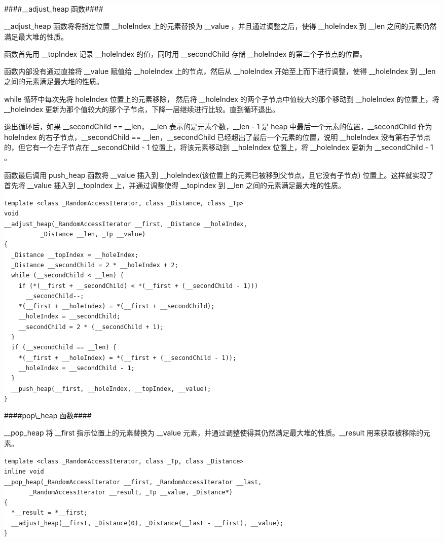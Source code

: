 
<div class="cut"></div>

####\_\_adjust\_heap 函数####

\_\_adjust\_heap 函数将将指定位置 \_\_holeIndex 上的元素替换为 \_\_value ，并且通过调整之后，使得 \_\_holeIndex 到 \_\_len 之间的元素仍然满足最大堆的性质。

函数首先用 \_\_topIndex 记录 \_\_holeIndex 的值，同时用 \_\_secondChild 存储 \_\_holeIndex 的第二个子节点的位置。

函数内部没有通过直接将 \_\_value 赋值给 \_\_holeIndex 上的节点，然后从 \_\_holeIndex 开始至上而下进行调整，使得 \_\_holeIndex 到 \_\_len 之间的元素满足最大堆的性质。

while 循环中每次先将 holeIndex 位置上的元素移除， 然后将 \_\_holeIndex 的两个子节点中值较大的那个移动到 \_\_holeIndex 的位置上，将 \_\_holeIndex 更新为那个值较大的那个子节点，下降一层继续进行比较。直到循环退出。
	
退出循环后，如果 \_\_secondChild == \_\_len， \_\_len 表示的是元素个数，\_\_len - 1 是 heap 中最后一个元素的位置，\_\_secondChild 作为 holeIndex 的右子节点，\_\_secondChild == \_\_len，\_\_secondChild 已经超出了最后一个元素的位置，说明 \_\_holeIndex 没有第右子节点的，但它有一个左子节点在 \_\_secondChild - 1 位置上，将该元素移动到 \_\_holeIndex 位置上，将 \_\_holeIndex 更新为 \_\_secondChild - 1 。

函数最后调用 push\_heap 函数将 \_\_value 插入到 \_\_holeIndex(该位置上的元素已被移到父节点，且它没有子节点) 位置上。这样就实现了首先将 \_\_value 插入到 \_\_topIndex 上，并通过调整使得 \_\_topIndex 到 \_\_len 之间的元素满足最大堆的性质。

	template <class _RandomAccessIterator, class _Distance, class _Tp>
	void 
	__adjust_heap(_RandomAccessIterator __first, _Distance __holeIndex,
		      _Distance __len, _Tp __value)
	{
	  _Distance __topIndex = __holeIndex;
	  _Distance __secondChild = 2 * __holeIndex + 2;
	  while (__secondChild < __len) {
	    if (*(__first + __secondChild) < *(__first + (__secondChild - 1)))
	      __secondChild--;
	    *(__first + __holeIndex) = *(__first + __secondChild);
	    __holeIndex = __secondChild;
	    __secondChild = 2 * (__secondChild + 1);
	  }
	  if (__secondChild == __len) {
	    *(__first + __holeIndex) = *(__first + (__secondChild - 1));
	    __holeIndex = __secondChild - 1;
	  }
	  __push_heap(__first, __holeIndex, __topIndex, __value);
	}

<div class="cut"></div>
####pop\_heap 函数####

\_\_pop\_heap 将 \_\_first 指示位置上的元素替换为 \_\_value 元素，并通过调整使得其仍然满足最大堆的性质。\_\_result 用来获取被移除的元素。

	template <class _RandomAccessIterator, class _Tp, class _Distance>
	inline void 
	__pop_heap(_RandomAccessIterator __first, _RandomAccessIterator __last,
		   _RandomAccessIterator __result, _Tp __value, _Distance*)
	{
	  *__result = *__first;
	  __adjust_heap(__first, _Distance(0), _Distance(__last - __first), __value);
	}
